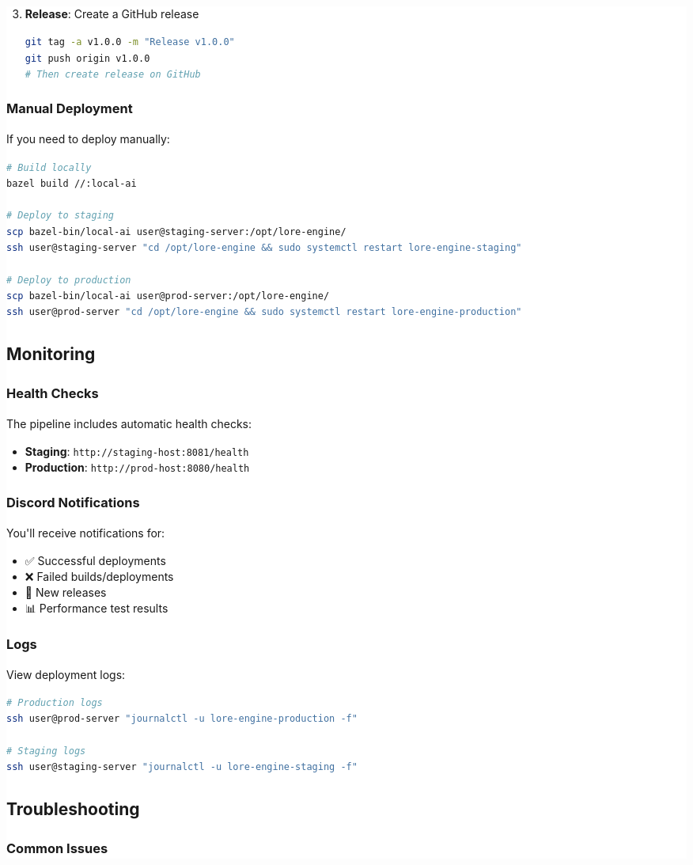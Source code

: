 3. **Release**: Create a GitHub release
   ```bash
   git tag -a v1.0.0 -m "Release v1.0.0"
   git push origin v1.0.0
   # Then create release on GitHub
   ```

### Manual Deployment
If you need to deploy manually:

```bash
# Build locally
bazel build //:local-ai

# Deploy to staging
scp bazel-bin/local-ai user@staging-server:/opt/lore-engine/
ssh user@staging-server "cd /opt/lore-engine && sudo systemctl restart lore-engine-staging"

# Deploy to production
scp bazel-bin/local-ai user@prod-server:/opt/lore-engine/
ssh user@prod-server "cd /opt/lore-engine && sudo systemctl restart lore-engine-production"
```

## Monitoring

### Health Checks
The pipeline includes automatic health checks:
- **Staging**: `http://staging-host:8081/health`
- **Production**: `http://prod-host:8080/health`

### Discord Notifications
You'll receive notifications for:
- ✅ Successful deployments
- ❌ Failed builds/deployments
- 🎉 New releases
- 📊 Performance test results

### Logs
View deployment logs:
```bash
# Production logs
ssh user@prod-server "journalctl -u lore-engine-production -f"

# Staging logs
ssh user@staging-server "journalctl -u lore-engine-staging -f"
```

## Troubleshooting

### Common Issues

